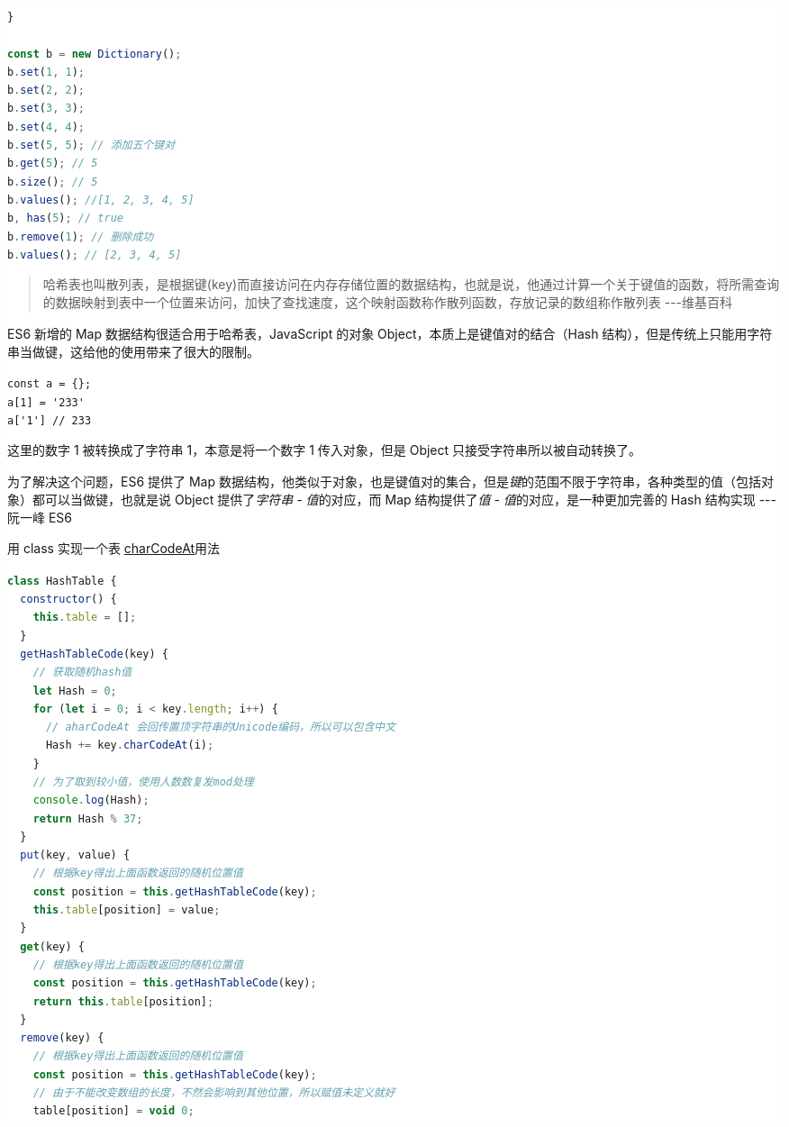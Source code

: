 ```javascript
}

const b = new Dictionary();
b.set(1, 1);
b.set(2, 2);
b.set(3, 3);
b.set(4, 4);
b.set(5, 5); // 添加五个键对
b.get(5); // 5
b.size(); // 5
b.values(); //[1, 2, 3, 4, 5]
b, has(5); // true
b.remove(1); // 删除成功
b.values(); // [2, 3, 4, 5]
```

> 哈希表也叫散列表，是根据键(key)而直接访问在内存存储位置的数据结构，也就是说，他通过计算一个关于键值的函数，将所需查询的数据映射到表中一个位置来访问，加快了查找速度，这个映射函数称作散列函数，存放记录的数组称作散列表 ---维基百科

ES6 新增的 Map 数据结构很适合用于哈希表，JavaScript 的对象 Object，本质上是键值对的结合（Hash 结构），但是传统上只能用字符串当做键，这给他的使用带来了很大的限制。

```JS
const a = {};
a[1] = '233'
a['1'] // 233
```

这里的数字 1 被转换成了字符串 1，本意是将一个数字 1 传入对象，但是 Object 只接受字符串所以被自动转换了。

为了解决这个问题，ES6 提供了 Map 数据结构，他类似于对象，也是键值对的集合，但是*键*的范围不限于字符串，各种类型的值（包括对象）都可以当做键，也就是说 Object 提供了*字符串 - 值*的对应，而 Map 结构提供了*值 - 值*的对应，是一种更加完善的 Hash 结构实现 --- 阮一峰 ES6

用 class 实现一个表
[charCodeAt](https://developer.mozilla.org/zh-CN/docs/Web/JavaScript/Reference/Global_Objects/String/charCodeAt)用法

```js
class HashTable {
  constructor() {
    this.table = [];
  }
  getHashTableCode(key) {
    // 获取随机hash值
    let Hash = 0;
    for (let i = 0; i < key.length; i++) {
      // aharCodeAt 会回传置顶字符串的Unicode编码，所以可以包含中文
      Hash += key.charCodeAt(i);
    }
    // 为了取到较小值，使用人数数复发mod处理
    console.log(Hash);
    return Hash % 37;
  }
  put(key, value) {
    // 根据key得出上面函数返回的随机位置值
    const position = this.getHashTableCode(key);
    this.table[position] = value;
  }
  get(key) {
    // 根据key得出上面函数返回的随机位置值
    const position = this.getHashTableCode(key);
    return this.table[position];
  }
  remove(key) {
    // 根据key得出上面函数返回的随机位置值
    const position = this.getHashTableCode(key);
    // 由于不能改变数组的长度，不然会影响到其他位置，所以赋值未定义就好
    table[position] = void 0;
```